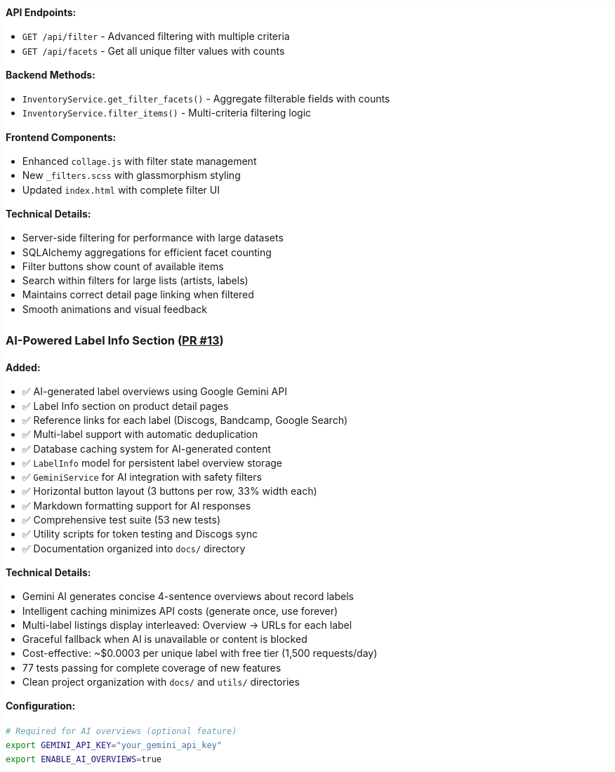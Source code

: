 **API Endpoints:**
- `GET /api/filter` - Advanced filtering with multiple criteria
- `GET /api/facets` - Get all unique filter values with counts

**Backend Methods:**
- `InventoryService.get_filter_facets()` - Aggregate filterable fields with counts
- `InventoryService.filter_items()` - Multi-criteria filtering logic

**Frontend Components:**
- Enhanced `collage.js` with filter state management
- New `_filters.scss` with glassmorphism styling
- Updated `index.html` with complete filter UI

**Technical Details:**
- Server-side filtering for performance with large datasets
- SQLAlchemy aggregations for efficient facet counting
- Filter buttons show count of available items
- Search within filters for large lists (artists, labels)
- Maintains correct detail page linking when filtered
- Smooth animations and visual feedback

### AI-Powered Label Info Section ([PR #13](https://github.com/SeaBlooms/freakinbeats-web-poc/pull/13))

**Added:**
- ✅ AI-generated label overviews using Google Gemini API
- ✅ Label Info section on product detail pages
- ✅ Reference links for each label (Discogs, Bandcamp, Google Search)
- ✅ Multi-label support with automatic deduplication
- ✅ Database caching system for AI-generated content
- ✅ `LabelInfo` model for persistent label overview storage
- ✅ `GeminiService` for AI integration with safety filters
- ✅ Horizontal button layout (3 buttons per row, 33% width each)
- ✅ Markdown formatting support for AI responses
- ✅ Comprehensive test suite (53 new tests)
- ✅ Utility scripts for token testing and Discogs sync
- ✅ Documentation organized into `docs/` directory

**Technical Details:**
- Gemini AI generates concise 4-sentence overviews about record labels
- Intelligent caching minimizes API costs (generate once, use forever)
- Multi-label listings display interleaved: Overview → URLs for each label
- Graceful fallback when AI is unavailable or content is blocked
- Cost-effective: ~$0.0003 per unique label with free tier (1,500 requests/day)
- 77 tests passing for complete coverage of new features
- Clean project organization with `docs/` and `utils/` directories

**Configuration:**
```bash
# Required for AI overviews (optional feature)
export GEMINI_API_KEY="your_gemini_api_key"
export ENABLE_AI_OVERVIEWS=true
```
